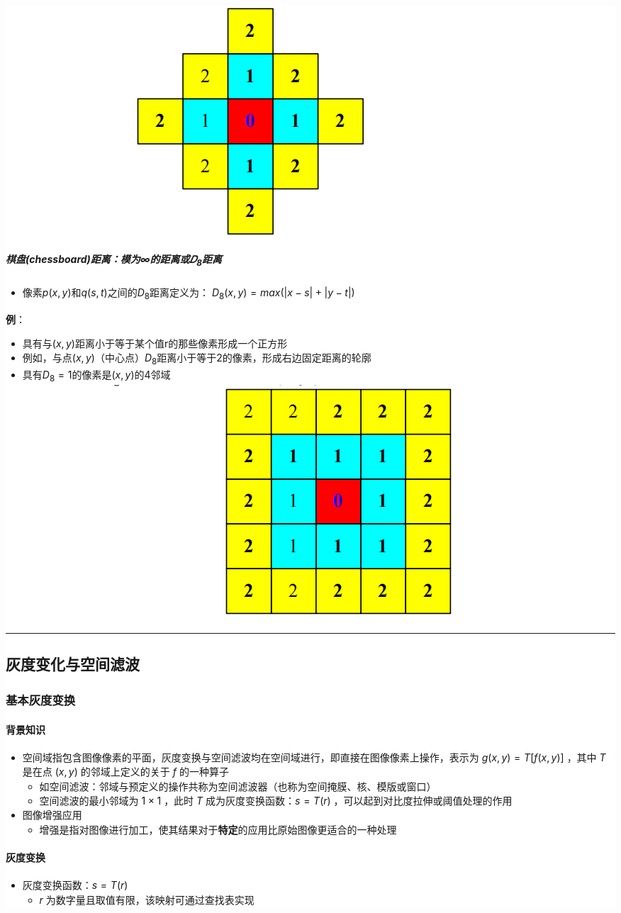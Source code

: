 ![](./Digital-Image-Processing/7.png)
##### 棋盘(chessboard)距离：模为$\infty$的距离或$𝐷_8$距离

- 像素$p(x,y)$和$q(s,t)$之间的$D_8$距离定义为：
$D_8(x,y) = max(\lvert x-s\rvert + \lvert y-t\rvert)$

**例**：
- 具有与$(x,y)$距离小于等于某个值r的那些像素形成一个正方形
- 例如，与点$(x,y)$（中心点）$D_8$距离小于等于2的像素，形成右边固定距离的轮廓
- 具有$D_8 = 1$的像素是$(x,y)$的4邻域
![](./Digital-Image-Processing/8.png)

---
## 灰度变化与空间滤波
### 基本灰度变换
#### 背景知识
* 空间域指包含图像像素的平面，灰度变换与空间滤波均在空间域进行，即直接在图像像素上操作，表示为 $g(x,y)=T[f(x,y)]$ ，其中 $T$ 是在点 $(x, y)$ 的邻域上定义的关于 $f$ 的一种算子
  * 如空间滤波：邻域与预定义的操作共称为空间滤波器（也称为空间掩膜、核、模版或窗口）  
  * 空间滤波的最小邻域为 $1\times1$ ，此时 $T$ 成为灰度变换函数：$s=T(r)$ ，可以起到对比度拉伸或阈值处理的作用
* 图像增强应用
  * 增强是指对图像进行加工，使其结果对于**特定**的应用比原始图像更适合的一种处理
#### 灰度变换
- 灰度变换函数：$s=T(r)$ 
  - $r$ 为数字量且取值有限，该映射可通过查找表实现